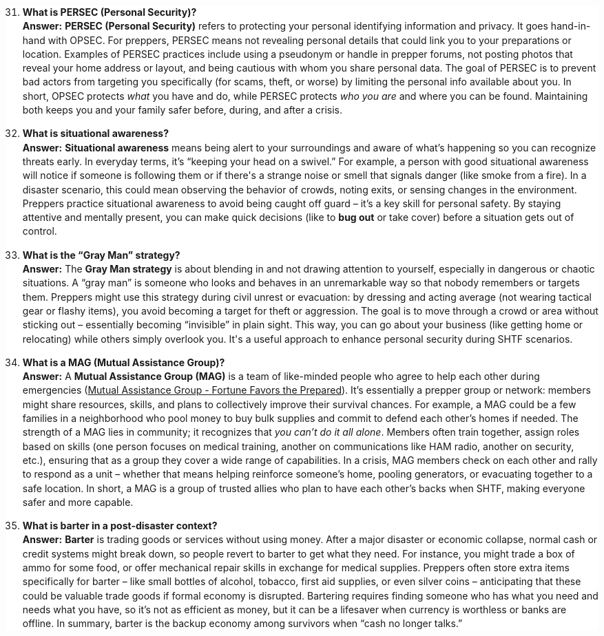 31. **What is PERSEC (Personal Security)?**  
    **Answer:** **PERSEC (Personal Security)** refers to protecting your personal identifying information and privacy. It goes hand-in-hand with OPSEC. For preppers, PERSEC means not revealing personal details that could link you to your preparations or location. Examples of PERSEC practices include using a pseudonym or handle in prepper forums, not posting photos that reveal your home address or layout, and being cautious with whom you share personal data. The goal of PERSEC is to prevent bad actors from targeting you specifically (for scams, theft, or worse) by limiting the personal info available about you. In short, OPSEC protects _what_ you have and do, while PERSEC protects _who you are_ and where you can be found. Maintaining both keeps you and your family safer before, during, and after a crisis.
    
32. **What is situational awareness?**  
    **Answer:** **Situational awareness** means being alert to your surroundings and aware of what’s happening so you can recognize threats early. In everyday terms, it’s “keeping your head on a swivel.” For example, a person with good situational awareness will notice if someone is following them or if there's a strange noise or smell that signals danger (like smoke from a fire). In a disaster scenario, this could mean observing the behavior of crowds, noting exits, or sensing changes in the environment. Preppers practice situational awareness to avoid being caught off guard – it’s a key skill for personal safety. By staying attentive and mentally present, you can make quick decisions (like to **bug out** or take cover) before a situation gets out of control.
    
33. **What is the “Gray Man” strategy?**  
    **Answer:** The **Gray Man strategy** is about blending in and not drawing attention to yourself, especially in dangerous or chaotic situations. A “gray man” is someone who looks and behaves in an unremarkable way so that nobody remembers or targets them. Preppers might use this strategy during civil unrest or evacuation: by dressing and acting average (not wearing tactical gear or flashy items), you avoid becoming a target for theft or aggression. The goal is to move through a crowd or area without sticking out – essentially becoming “invisible” in plain sight. This way, you can go about your business (like getting home or relocating) while others simply overlook you. It's a useful approach to enhance personal security during SHTF scenarios.
    
34. **What is a MAG (Mutual Assistance Group)?**  
    **Answer:** A **Mutual Assistance Group (MAG)** is a team of like-minded people who agree to help each other during emergencies ([Mutual Assistance Group - Fortune Favors the Prepared](https://fortunefavorstheprepared.com/preparedness-book-of-knowledge-2/planning/mutual-assistance-group/#:~:text=Mutual%20Assistance%20Group)). It’s essentially a prepper group or network: members might share resources, skills, and plans to collectively improve their survival chances. For example, a MAG could be a few families in a neighborhood who pool money to buy bulk supplies and commit to defend each other’s homes if needed. The strength of a MAG lies in community; it recognizes that _you can’t do it all alone_. Members often train together, assign roles based on skills (one person focuses on medical training, another on communications like HAM radio, another on security, etc.), ensuring that as a group they cover a wide range of capabilities. In a crisis, MAG members check on each other and rally to respond as a unit – whether that means helping reinforce someone’s home, pooling generators, or evacuating together to a safe location. In short, a MAG is a group of trusted allies who plan to have each other’s backs when SHTF, making everyone safer and more capable.
    
35. **What is barter in a post-disaster context?**  
    **Answer:** **Barter** is trading goods or services without using money. After a major disaster or economic collapse, normal cash or credit systems might break down, so people revert to barter to get what they need. For instance, you might trade a box of ammo for some food, or offer mechanical repair skills in exchange for medical supplies. Preppers often store extra items specifically for barter – like small bottles of alcohol, tobacco, first aid supplies, or even silver coins – anticipating that these could be valuable trade goods if formal economy is disrupted. Bartering requires finding someone who has what you need and needs what you have, so it’s not as efficient as money, but it can be a lifesaver when currency is worthless or banks are offline. In summary, barter is the backup economy among survivors when “cash no longer talks.”
    